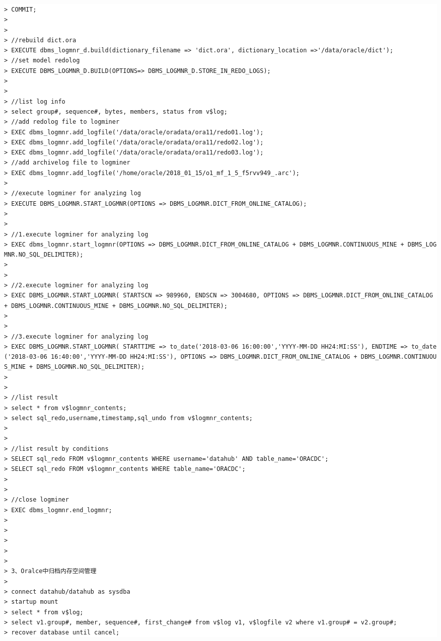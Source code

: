     > COMMIT;
    >
    >
    > //rebuild dict.ora
    > EXECUTE dbms_logmnr_d.build(dictionary_filename => 'dict.ora', dictionary_location =>'/data/oracle/dict');
    > //set model redolog
    > EXECUTE DBMS_LOGMNR_D.BUILD(OPTIONS=> DBMS_LOGMNR_D.STORE_IN_REDO_LOGS);
    >
    >
    > //list log info
    > select group#, sequence#, bytes, members, status from v$log;
    > //add redolog file to logminer
    > EXEC dbms_logmnr.add_logfile('/data/oracle/oradata/ora11/redo01.log');
    > EXEC dbms_logmnr.add_logfile('/data/oracle/oradata/ora11/redo02.log');
    > EXEC dbms_logmnr.add_logfile('/data/oracle/oradata/ora11/redo03.log');
    > //add archivelog file to logminer
    > EXEC dbms_logmnr.add_logfile('/home/oracle/2018_01_15/o1_mf_1_5_f5rvv949_.arc');
    >
    > //execute logminer for analyzing log
    > EXECUTE DBMS_LOGMNR.START_LOGMNR(OPTIONS => DBMS_LOGMNR.DICT_FROM_ONLINE_CATALOG);
    >
    >
    > //1.execute logminer for analyzing log
    > EXEC dbms_logmnr.start_logmnr(OPTIONS => DBMS_LOGMNR.DICT_FROM_ONLINE_CATALOG + DBMS_LOGMNR.CONTINUOUS_MINE + DBMS_LOGMNR.NO_SQL_DELIMITER);
    >
    >
    > //2.execute logminer for analyzing log
    > EXEC DBMS_LOGMNR.START_LOGMNR( STARTSCN => 989960, ENDSCN => 3004680, OPTIONS => DBMS_LOGMNR.DICT_FROM_ONLINE_CATALOG + DBMS_LOGMNR.CONTINUOUS_MINE + DBMS_LOGMNR.NO_SQL_DELIMITER);
    >
    >
    > //3.execute logminer for analyzing log
    > EXEC DBMS_LOGMNR.START_LOGMNR( STARTTIME => to_date('2018-03-06 16:00:00','YYYY-MM-DD HH24:MI:SS'), ENDTIME => to_date('2018-03-06 16:40:00','YYYY-MM-DD HH24:MI:SS'), OPTIONS => DBMS_LOGMNR.DICT_FROM_ONLINE_CATALOG + DBMS_LOGMNR.CONTINUOUS_MINE + DBMS_LOGMNR.NO_SQL_DELIMITER);
    >
    >
    > //list result
    > select * from v$logmnr_contents;
    > select sql_redo,username,timestamp,sql_undo from v$logmnr_contents;
    >
    >
    > //list result by conditions
    > SELECT sql_redo FROM v$logmnr_contents WHERE username='datahub' AND table_name='ORACDC';
    > SELECT sql_redo FROM v$logmnr_contents WHERE table_name='ORACDC';
    >
    >
    > //close logminer 
    > EXEC dbms_logmnr.end_logmnr;
    >
    > 
    >
    > 
    >
    > 3、Oralce中归档内存空间管理
    >
    > connect datahub/datahub as sysdba
    > startup mount
    > select * from v$log;
    > select v1.group#, member, sequence#, first_change# from v$log v1, v$logfile v2 where v1.group# = v2.group#;
    > recover database until cancel;